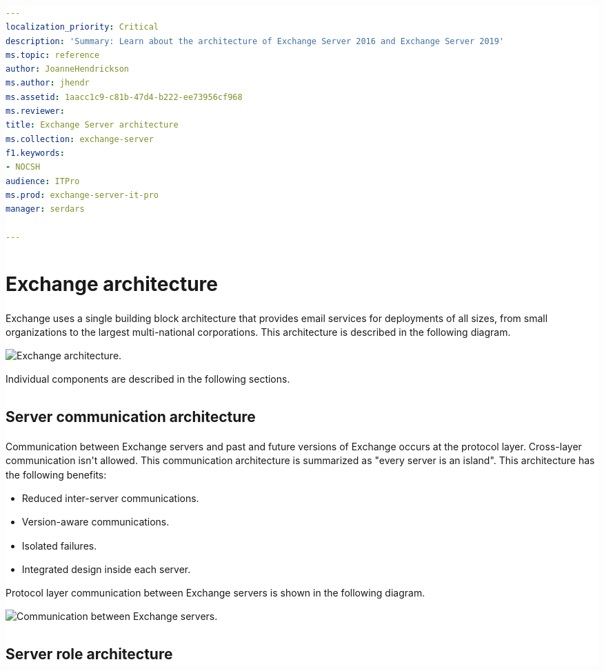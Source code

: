 ```yaml
---
localization_priority: Critical
description: 'Summary: Learn about the architecture of Exchange Server 2016 and Exchange Server 2019'
ms.topic: reference
author: JoanneHendrickson
ms.author: jhendr
ms.assetid: 1aacc1c9-c81b-47d4-b222-ee73956cf968
ms.reviewer: 
title: Exchange Server architecture
ms.collection: exchange-server
f1.keywords:
- NOCSH
audience: ITPro
ms.prod: exchange-server-it-pro
manager: serdars

---
```


# Exchange architecture

Exchange uses a single building block architecture that provides email services for deployments of all sizes, from small organizations to the largest multi-national corporations. This architecture is described in the following diagram.

![Exchange architecture.](../media/72f56401-0a52-43d0-9d3d-03e84f2f93ba.png)

Individual components are described in the following sections.

## Server communication architecture
<a name="ServerCommunication"> </a>

Communication between Exchange servers and past and future versions of Exchange occurs at the protocol layer. Cross-layer communication isn't allowed. This communication architecture is summarized as "every server is an island". This architecture has the following benefits:

- Reduced inter-server communications.

- Version-aware communications.

- Isolated failures.

- Integrated design inside each server.

Protocol layer communication between Exchange servers is shown in the following diagram.

![Communication between Exchange servers.](../media/975fd991-b08f-42bf-b72a-e3b7a8c31754.png)

## Server role architecture
<a name="ServerRole"> </a>
